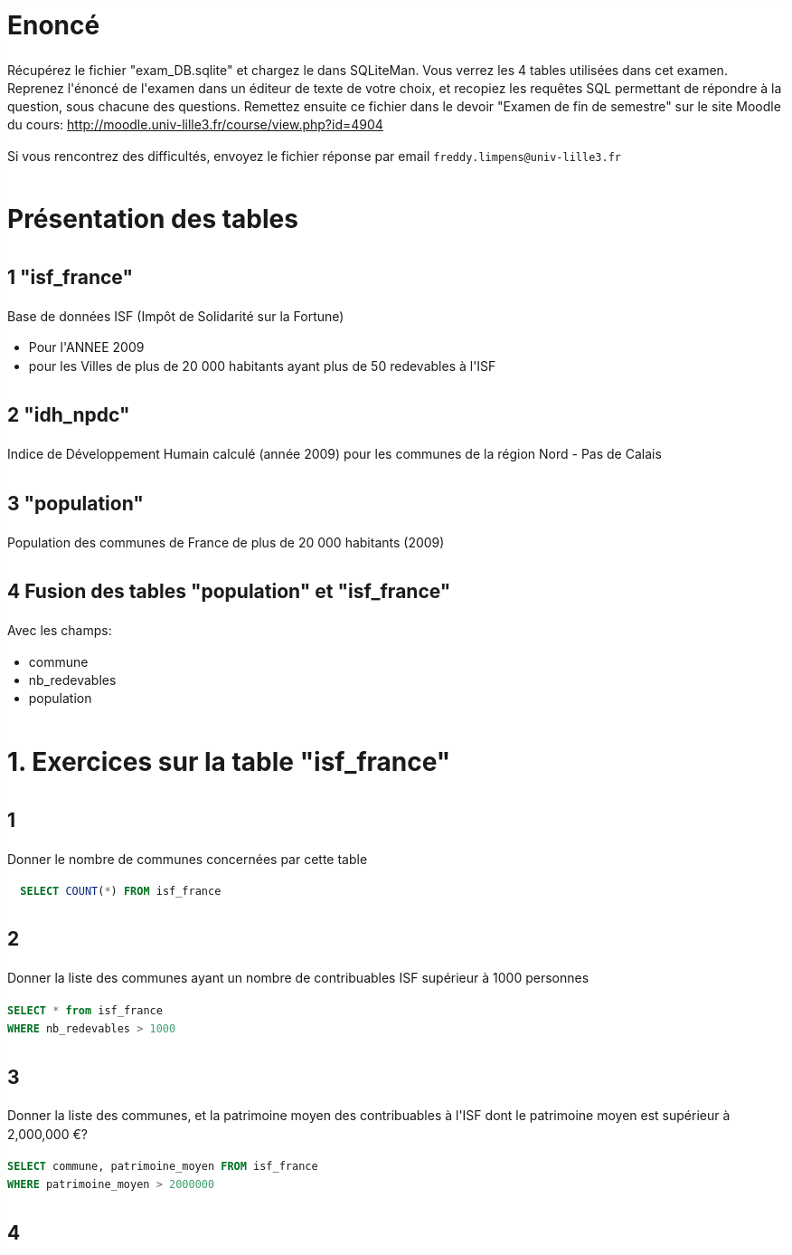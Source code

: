 # Enoncé

Récupérez le fichier "exam_DB.sqlite" et chargez le dans SQLiteMan. Vous verrez les 4 tables utilisées dans cet examen.
Reprenez l'énoncé de l'examen dans un éditeur de texte de votre choix, et recopiez les requêtes SQL permettant de répondre à la question, sous chacune des questions. 
Remettez ensuite ce fichier dans le devoir "Examen de fin de semestre" sur le site Moodle du cours:
http://moodle.univ-lille3.fr/course/view.php?id=4904

Si vous rencontrez des difficultés, envoyez le fichier réponse par email `freddy.limpens@univ-lille3.fr`

# Présentation des tables

## 1 "isf_france"
Base de données ISF (Impôt de Solidarité sur la Fortune)
- Pour l'ANNEE 2009
- pour les Villes de plus de 20 000 habitants ayant plus de 50 redevables à l'ISF

## 2 "idh_npdc" 
Indice de Développement Humain calculé (année 2009) pour les communes de la région Nord - Pas de Calais

## 3 "population"
Population des communes de France de plus de 20 000 habitants (2009)

## 4 Fusion des tables "population" et "isf_france"
Avec les champs:
- commune 
- nb_redevables
- population

# 1. Exercices sur la table "isf_france"
 
## 1
Donner le nombre de communes concernées par cette table

```sql
  SELECT COUNT(*) FROM isf_france
```

## 2
Donner la liste des communes ayant un nombre de contribuables ISF supérieur à 1000 personnes

```sql
SELECT * from isf_france
WHERE nb_redevables > 1000
```
## 3
Donner la liste des communes, et la patrimoine moyen des contribuables à l'ISF dont le patrimoine moyen est supérieur à 2,000,000 €?
```sql
SELECT commune, patrimoine_moyen FROM isf_france
WHERE patrimoine_moyen > 2000000 
```
## 4